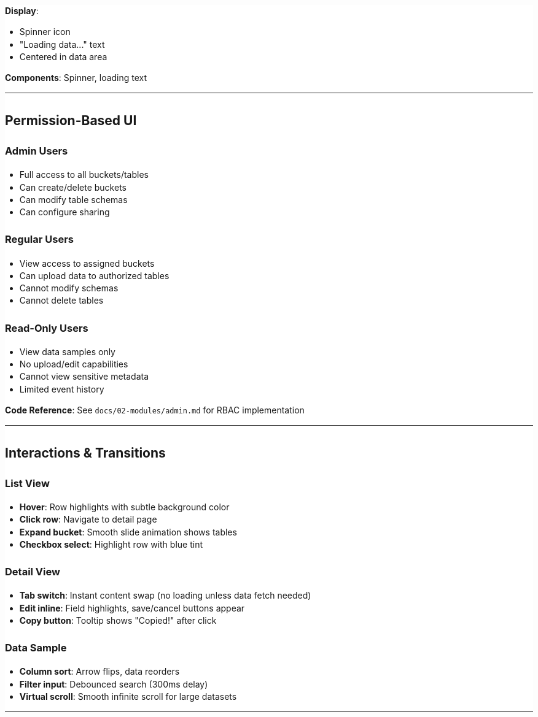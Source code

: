 **Display**:
- Spinner icon
- "Loading data..." text
- Centered in data area

**Components**: Spinner, loading text

---

## Permission-Based UI

### Admin Users
- Full access to all buckets/tables
- Can create/delete buckets
- Can modify table schemas
- Can configure sharing

### Regular Users
- View access to assigned buckets
- Can upload data to authorized tables
- Cannot modify schemas
- Cannot delete tables

### Read-Only Users
- View data samples only
- No upload/edit capabilities
- Cannot view sensitive metadata
- Limited event history

**Code Reference**: See `docs/02-modules/admin.md` for RBAC implementation

---

## Interactions & Transitions

### List View
- **Hover**: Row highlights with subtle background color
- **Click row**: Navigate to detail page
- **Expand bucket**: Smooth slide animation shows tables
- **Checkbox select**: Highlight row with blue tint

### Detail View
- **Tab switch**: Instant content swap (no loading unless data fetch needed)
- **Edit inline**: Field highlights, save/cancel buttons appear
- **Copy button**: Tooltip shows "Copied!" after click

### Data Sample
- **Column sort**: Arrow flips, data reorders
- **Filter input**: Debounced search (300ms delay)
- **Virtual scroll**: Smooth infinite scroll for large datasets

---